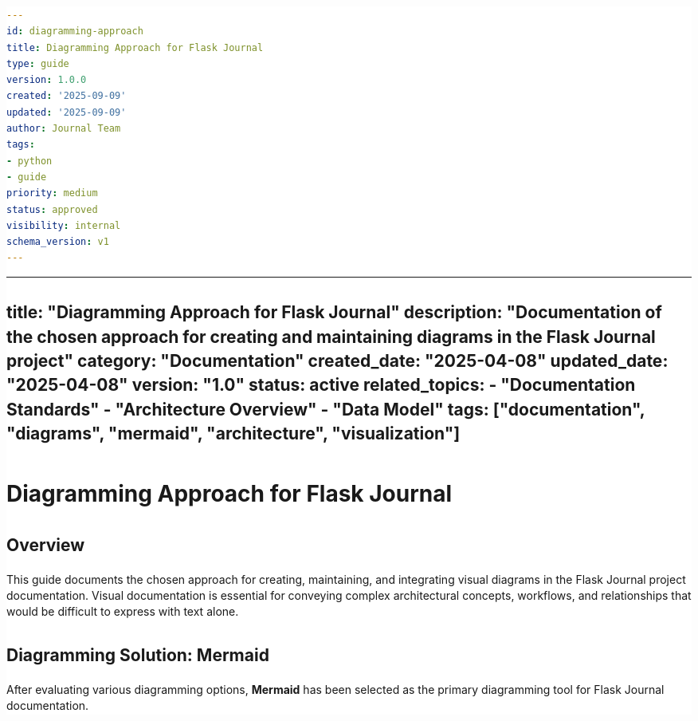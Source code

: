 ```yaml
---
id: diagramming-approach
title: Diagramming Approach for Flask Journal
type: guide
version: 1.0.0
created: '2025-09-09'
updated: '2025-09-09'
author: Journal Team
tags:
- python
- guide
priority: medium
status: approved
visibility: internal
schema_version: v1
---
```


***

title: "Diagramming Approach for Flask Journal"
description: "Documentation of the chosen approach for creating and maintaining diagrams in the Flask Journal project"
category: "Documentation"
created\_date: "2025-04-08"
updated\_date: "2025-04-08"
version: "1.0"
status: active
related\_topics:
\- "Documentation Standards"
\- "Architecture Overview"
\- "Data Model"
tags: \["documentation", "diagrams", "mermaid", "architecture", "visualization"]
--------------------------------------------------------------------------------

# Diagramming Approach for Flask Journal

## Overview

This guide documents the chosen approach for creating, maintaining, and integrating visual diagrams in the Flask Journal project documentation. Visual documentation is essential for conveying complex architectural concepts, workflows, and relationships that would be difficult to express with text alone.

## Diagramming Solution: Mermaid

After evaluating various diagramming options, **Mermaid** has been selected as the primary diagramming tool for Flask Journal documentation.
